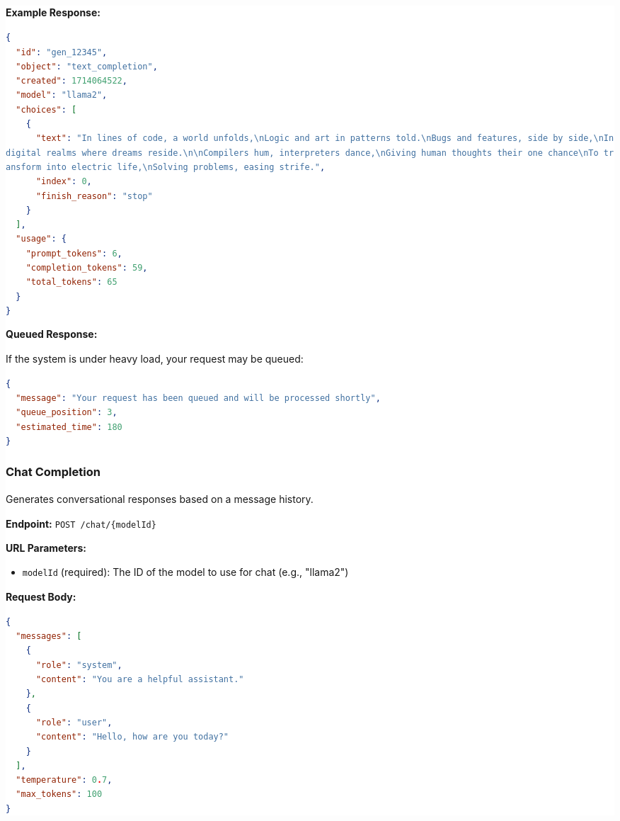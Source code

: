**Example Response:**

```json
{
  "id": "gen_12345",
  "object": "text_completion",
  "created": 1714064522,
  "model": "llama2",
  "choices": [
    {
      "text": "In lines of code, a world unfolds,\nLogic and art in patterns told.\nBugs and features, side by side,\nIn digital realms where dreams reside.\n\nCompilers hum, interpreters dance,\nGiving human thoughts their one chance\nTo transform into electric life,\nSolving problems, easing strife.",
      "index": 0,
      "finish_reason": "stop"
    }
  ],
  "usage": {
    "prompt_tokens": 6,
    "completion_tokens": 59,
    "total_tokens": 65
  }
}
```

**Queued Response:**

If the system is under heavy load, your request may be queued:

```json
{
  "message": "Your request has been queued and will be processed shortly",
  "queue_position": 3,
  "estimated_time": 180
}
```

### Chat Completion

Generates conversational responses based on a message history.

**Endpoint:** `POST /chat/{modelId}`

**URL Parameters:**
- `modelId` (required): The ID of the model to use for chat (e.g., "llama2")

**Request Body:**

```json
{
  "messages": [
    {
      "role": "system",
      "content": "You are a helpful assistant."
    },
    {
      "role": "user",
      "content": "Hello, how are you today?"
    }
  ],
  "temperature": 0.7,
  "max_tokens": 100
}
```

